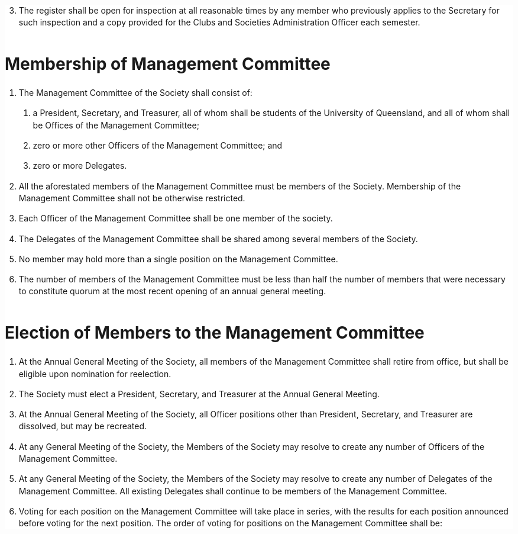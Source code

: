 3.  The register shall be open for inspection at all reasonable times by
    any member who previously applies to the Secretary for such
    inspection and a copy provided for the Clubs and Societies
    Administration Officer each semester.

Membership of Management Committee
==================================

1.  The Management Committee of the Society shall consist of:

    1.  a President, Secretary, and Treasurer, all of whom shall be
        students of the University of Queensland, and all of whom shall
        be Offices of the Management Committee;

    2.  zero or more other Officers of the Management Committee; and

    3.  zero or more Delegates.

2.  All the aforestated members of the Management Committee must be
    members of the Society. Membership of the Management Committee shall
    not be otherwise restricted.

3.  Each Officer of the Management Committee shall be one member of the
    society.

4.  The Delegates of the Management Committee shall be shared among
    several members of the Society.

5.  No member may hold more than a single position on the Management
    Committee.

6.  The number of members of the Management Committee must be less than
    half the number of members that were necessary to constitute quorum
    at the most recent opening of an annual general meeting.

Election of Members to the Management Committee
===============================================

1.  At the Annual General Meeting of the Society, all members of the
    Management Committee shall retire from office, but shall be eligible
    upon nomination for reelection.

2.  The Society must elect a President, Secretary, and Treasurer at the
    Annual General Meeting.

3.  At the Annual General Meeting of the Society, all Officer positions
    other than President, Secretary, and Treasurer are dissolved, but
    may be recreated.

4.  At any General Meeting of the Society, the Members of the Society
    may resolve to create any number of Officers of the Management
    Committee.

5.  At any General Meeting of the Society, the Members of the Society
    may resolve to create any number of Delegates of the Management
    Committee. All existing Delegates shall continue to be members of
    the Management Committee.

6.  Voting for each position on the Management Committee will take place
    in series, with the results for each position announced before
    voting for the next position. The order of voting for positions on
    the Management Committee shall be:
